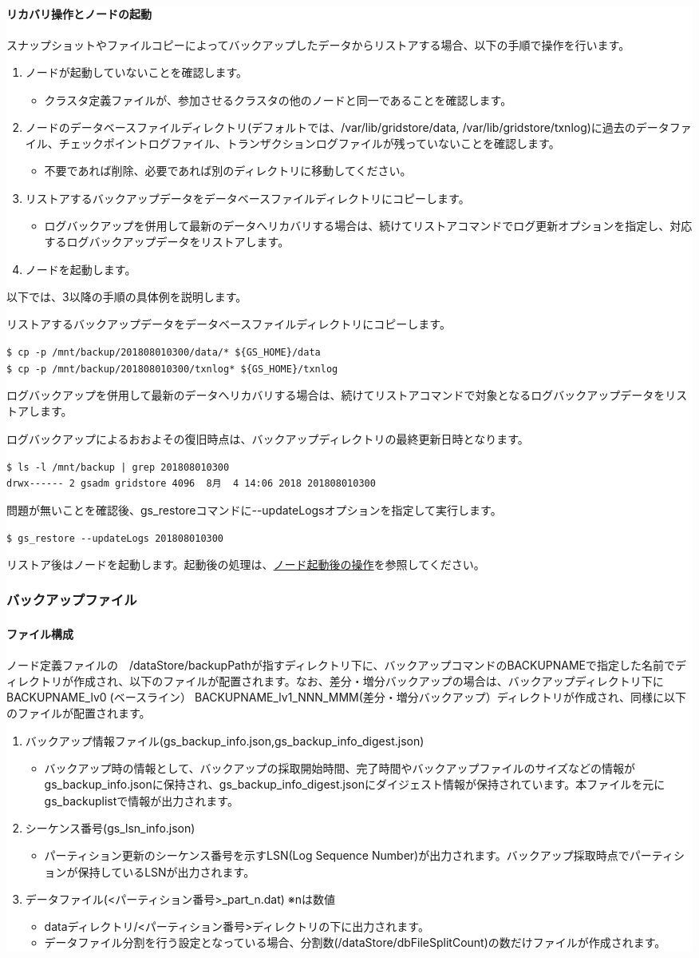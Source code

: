 #### リカバリ操作とノードの起動

スナップショットやファイルコピーによってバックアップしたデータからリストアする場合、以下の手順で操作を行います。

1.  ノードが起動していないことを確認します。
    -   クラスタ定義ファイルが、参加させるクラスタの他のノードと同一であることを確認します。

2.  ノードのデータベースファイルディレクトリ(デフォルトでは、/var/lib/gridstore/data, /var/lib/gridstore/txnlog)に過去のデータファイル、チェックポイントログファイル、トランザクションログファイルが残っていないことを確認します。
    -   不要であれば削除、必要であれば別のディレクトリに移動してください。

3.  リストアするバックアップデータをデータベースファイルディレクトリにコピーします。
    -   ログバックアップを併用して最新のデータへリカバリする場合は、続けてリストアコマンドでログ更新オプションを指定し、対応するログバックアップデータをリストアします。

4.  ノードを起動します。

以下では、3以降の手順の具体例を説明します。

リストアするバックアップデータをデータベースファイルディレクトリにコピーします。

```
$ cp -p /mnt/backup/201808010300/data/* ${GS_HOME}/data
$ cp -p /mnt/backup/201808010300/txnlog* ${GS_HOME}/txnlog
```

ログバックアップを併用して最新のデータへリカバリする場合は、続けてリストアコマンドで対象となるログバックアップデータをリストアします。


ログバックアップによるおおよその復旧時点は、バックアップディレクトリの最終更新日時となります。

```
$ ls -l /mnt/backup | grep 201808010300
drwx------ 2 gsadm gridstore 4096  8月  4 14:06 2018 201808010300
```

問題が無いことを確認後、gs_restoreコマンドに--updateLogsオプションを指定して実行します。

```
$ gs_restore --updateLogs 201808010300
```

リストア後はノードを起動します。起動後の処理は、[ノード起動後の操作](#operations_after_node_startup)を参照してください。


### バックアップファイル

#### ファイル構成

ノード定義ファイルの　/dataStore/backupPathが指すディレクトリ下に、バックアップコマンドのBACKUPNAMEで指定した名前でディレクトリが作成され、以下のファイルが配置されます。なお、差分・増分バックアップの場合は、バックアップディレクトリ下にBACKUPNAME_lv0 (ベースライン） BACKUPNAME_lv1_NNN_MMM(差分・増分バックアップ）ディレクトリが作成され、同様に以下のファイルが配置されます。

1.  バックアップ情報ファイル(gs_backup_info.json,gs_backup_info_digest.json)
    -   バックアップ時の情報として、バックアップの採取開始時間、完了時間やバックアップファイルのサイズなどの情報がgs_backup_info.jsonに保持され、gs_backup_info_digest.jsonにダイジェスト情報が保持されています。本ファイルを元にgs_backuplistで情報が出力されます。

2.  シーケンス番号(gs_lsn_info.json)
    -   パーティション更新のシーケンス番号を示すLSN(Log Sequence Number)が出力されます。バックアップ採取時点でパーティションが保持しているLSNが出力されます。

3.  データファイル(<パーティション番号>_part_n.dat) ※nは数値
    -   dataディレクトリ/<パーティション番号>ディレクトリの下に出力されます。
    -   データファイル分割を行う設定となっている場合、分割数(/dataStore/dbFileSplitCount)の数だけファイルが作成されます。
